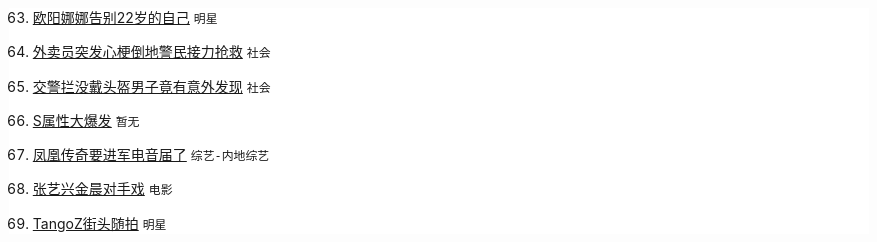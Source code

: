 63. [欧阳娜娜告别22岁的自己](https://m.weibo.cn/search?containerid=100103type%3D1%26t%3D10%26q%3D%23%E6%AC%A7%E9%98%B3%E5%A8%9C%E5%A8%9C%E5%91%8A%E5%88%AB22%E5%B2%81%E7%9A%84%E8%87%AA%E5%B7%B1%23&stream_entry_id=31&isnewpage=1&extparam=seat%3D1%26lcate%3D5001%26pos%3D7%26adid%3D193120%26q%3D%2523%25E6%25AC%25A7%25E9%2598%25B3%25E5%25A8%259C%25E5%25A8%259C%25E5%2591%258A%25E5%2588%25AB22%25E5%25B2%2581%25E7%259A%2584%25E8%2587%25AA%25E5%25B7%25B1%2523%26stream_entry_id%3D31%26band_rank%3D7%26dgr%3D0%26c_type%3D31%26is_ad_pos%3D1%26cate%3D5001%26filter_type%3Drealtimehot%26display_time%3D1686803068%26pre_seqid%3D16868030680930645536&luicode=10000011&lfid=106003type%3D25%26t%3D3%26disable_hot%3D1%26filter_type%3Drealtimehot) `明星` 

64. [外卖员突发心梗倒地警民接力抢救](https://m.weibo.cn/search?containerid=100103type%3D1%26t%3D10%26q%3D%23%E5%A4%96%E5%8D%96%E5%91%98%E7%AA%81%E5%8F%91%E5%BF%83%E6%A2%97%E5%80%92%E5%9C%B0%E8%AD%A6%E6%B0%91%E6%8E%A5%E5%8A%9B%E6%8A%A2%E6%95%91%23&stream_entry_id=31&isnewpage=1&extparam=seat%3D1%26lcate%3D5001%26pos%3D16%26adid%3D193140%26q%3D%2523%25E5%25A4%2596%25E5%258D%2596%25E5%2591%2598%25E7%25AA%2581%25E5%258F%2591%25E5%25BF%2583%25E6%25A2%2597%25E5%2580%2592%25E5%259C%25B0%25E8%25AD%25A6%25E6%25B0%2591%25E6%258E%25A5%25E5%258A%259B%25E6%258A%25A2%25E6%2595%2591%2523%26flag%3D1%26dgr%3D0%26band_rank%3D15%26realpos%3D15%26cate%3D5001%26c_type%3D31%26stream_entry_id%3D31%26filter_type%3Drealtimehot%26display_time%3D1686803068%26pre_seqid%3D16868030680930645536&luicode=10000011&lfid=106003type%3D25%26t%3D3%26disable_hot%3D1%26filter_type%3Drealtimehot) `社会` 

65. [交警拦没戴头盔男子竟有意外发现](https://m.weibo.cn/search?containerid=100103type%3D1%26t%3D10%26q%3D%23%E4%BA%A4%E8%AD%A6%E6%8B%A6%E6%B2%A1%E6%88%B4%E5%A4%B4%E7%9B%94%E7%94%B7%E5%AD%90%E7%AB%9F%E6%9C%89%E6%84%8F%E5%A4%96%E5%8F%91%E7%8E%B0%23&stream_entry_id=31&isnewpage=1&extparam=seat%3D1%26lcate%3D5001%26pos%3D37%26q%3D%2523%25E4%25BA%25A4%25E8%25AD%25A6%25E6%258B%25A6%25E6%25B2%25A1%25E6%2588%25B4%25E5%25A4%25B4%25E7%259B%2594%25E7%2594%25B7%25E5%25AD%2590%25E7%25AB%259F%25E6%259C%2589%25E6%2584%258F%25E5%25A4%2596%25E5%258F%2591%25E7%258E%25B0%2523%26flag%3D0%26dgr%3D0%26band_rank%3D36%26realpos%3D36%26cate%3D5001%26c_type%3D31%26stream_entry_id%3D31%26filter_type%3Drealtimehot%26display_time%3D1686803068%26pre_seqid%3D16868030680930645536&luicode=10000011&lfid=106003type%3D25%26t%3D3%26disable_hot%3D1%26filter_type%3Drealtimehot) `社会` 

66. [S属性大爆发](https://m.weibo.cn/search?containerid=100103type%3D1%26t%3D10%26q%3DS%E5%B1%9E%E6%80%A7%E5%A4%A7%E7%88%86%E5%8F%91&stream_entry_id=31&isnewpage=1&extparam=seat%3D1%26lcate%3D5001%26pos%3D40%26q%3DS%25E5%25B1%259E%25E6%2580%25A7%25E5%25A4%25A7%25E7%2588%2586%25E5%258F%2591%26flag%3D0%26dgr%3D0%26band_rank%3D39%26realpos%3D39%26cate%3D5001%26c_type%3D31%26stream_entry_id%3D31%26filter_type%3Drealtimehot%26display_time%3D1686803068%26pre_seqid%3D16868030680930645536&luicode=10000011&lfid=106003type%3D25%26t%3D3%26disable_hot%3D1%26filter_type%3Drealtimehot) `暂无` 

67. [凤凰传奇要进军电音届了](https://m.weibo.cn/search?containerid=100103type%3D1%26t%3D10%26q%3D%23%E5%87%A4%E5%87%B0%E4%BC%A0%E5%A5%87%E8%A6%81%E8%BF%9B%E5%86%9B%E7%94%B5%E9%9F%B3%E5%B1%8A%E4%BA%86%23&stream_entry_id=31&isnewpage=1&extparam=seat%3D1%26lcate%3D5001%26pos%3D42%26q%3D%2523%25E5%2587%25A4%25E5%2587%25B0%25E4%25BC%25A0%25E5%25A5%2587%25E8%25A6%2581%25E8%25BF%259B%25E5%2586%259B%25E7%2594%25B5%25E9%259F%25B3%25E5%25B1%258A%25E4%25BA%2586%2523%26flag%3D0%26dgr%3D0%26band_rank%3D41%26realpos%3D41%26cate%3D5001%26c_type%3D31%26stream_entry_id%3D31%26filter_type%3Drealtimehot%26display_time%3D1686803068%26pre_seqid%3D16868030680930645536&luicode=10000011&lfid=106003type%3D25%26t%3D3%26disable_hot%3D1%26filter_type%3Drealtimehot) `综艺-内地综艺` 

68. [张艺兴金晨对手戏](https://m.weibo.cn/search?containerid=100103type%3D1%26t%3D10%26q%3D%23%E5%BC%A0%E8%89%BA%E5%85%B4%E9%87%91%E6%99%A8%E5%AF%B9%E6%89%8B%E6%88%8F%23&stream_entry_id=31&isnewpage=1&extparam=seat%3D1%26lcate%3D5001%26pos%3D43%26q%3D%2523%25E5%25BC%25A0%25E8%2589%25BA%25E5%2585%25B4%25E9%2587%2591%25E6%2599%25A8%25E5%25AF%25B9%25E6%2589%258B%25E6%2588%258F%2523%26flag%3D0%26dgr%3D0%26band_rank%3D42%26realpos%3D42%26cate%3D5001%26c_type%3D31%26stream_entry_id%3D31%26filter_type%3Drealtimehot%26display_time%3D1686803068%26pre_seqid%3D16868030680930645536&luicode=10000011&lfid=106003type%3D25%26t%3D3%26disable_hot%3D1%26filter_type%3Drealtimehot) `电影` 

69. [TangoZ街头随拍](https://m.weibo.cn/search?containerid=100103type%3D1%26t%3D10%26q%3D%23TangoZ%E8%A1%97%E5%A4%B4%E9%9A%8F%E6%8B%8D%23&stream_entry_id=31&isnewpage=1&extparam=seat%3D1%26lcate%3D5001%26pos%3D45%26q%3D%2523TangoZ%25E8%25A1%2597%25E5%25A4%25B4%25E9%259A%258F%25E6%258B%258D%2523%26flag%3D1%26dgr%3D0%26band_rank%3D44%26realpos%3D44%26cate%3D5001%26c_type%3D31%26stream_entry_id%3D31%26filter_type%3Drealtimehot%26display_time%3D1686803068%26pre_seqid%3D16868030680930645536&luicode=10000011&lfid=106003type%3D25%26t%3D3%26disable_hot%3D1%26filter_type%3Drealtimehot) `明星` 
